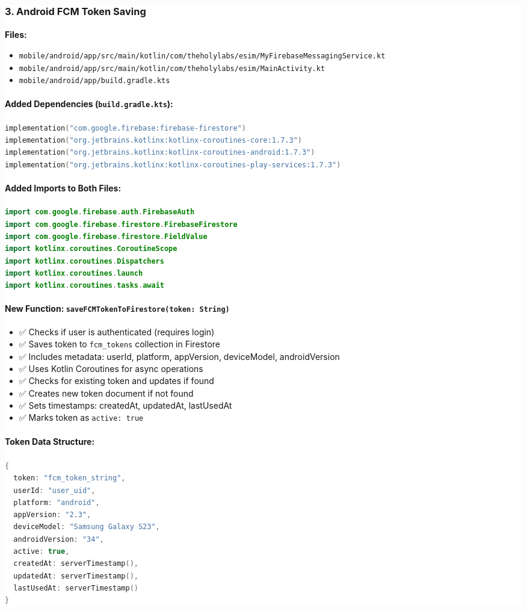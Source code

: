 
### 3. Android FCM Token Saving

**Files:**
- `mobile/android/app/src/main/kotlin/com/theholylabs/esim/MyFirebaseMessagingService.kt`
- `mobile/android/app/src/main/kotlin/com/theholylabs/esim/MainActivity.kt`
- `mobile/android/app/build.gradle.kts`

#### Added Dependencies (`build.gradle.kts`):
```kotlin
implementation("com.google.firebase:firebase-firestore")
implementation("org.jetbrains.kotlinx:kotlinx-coroutines-core:1.7.3")
implementation("org.jetbrains.kotlinx:kotlinx-coroutines-android:1.7.3")
implementation("org.jetbrains.kotlinx:kotlinx-coroutines-play-services:1.7.3")
```

#### Added Imports to Both Files:
```kotlin
import com.google.firebase.auth.FirebaseAuth
import com.google.firebase.firestore.FirebaseFirestore
import com.google.firebase.firestore.FieldValue
import kotlinx.coroutines.CoroutineScope
import kotlinx.coroutines.Dispatchers
import kotlinx.coroutines.launch
import kotlinx.coroutines.tasks.await
```

#### New Function: `saveFCMTokenToFirestore(token: String)`
- ✅ Checks if user is authenticated (requires login)
- ✅ Saves token to `fcm_tokens` collection in Firestore
- ✅ Includes metadata: userId, platform, appVersion, deviceModel, androidVersion
- ✅ Uses Kotlin Coroutines for async operations
- ✅ Checks for existing token and updates if found
- ✅ Creates new token document if not found
- ✅ Sets timestamps: createdAt, updatedAt, lastUsedAt
- ✅ Marks token as `active: true`

#### Token Data Structure:
```kotlin
{
  token: "fcm_token_string",
  userId: "user_uid",
  platform: "android",
  appVersion: "2.3",
  deviceModel: "Samsung Galaxy S23",
  androidVersion: "34",
  active: true,
  createdAt: serverTimestamp(),
  updatedAt: serverTimestamp(),
  lastUsedAt: serverTimestamp()
}
```
